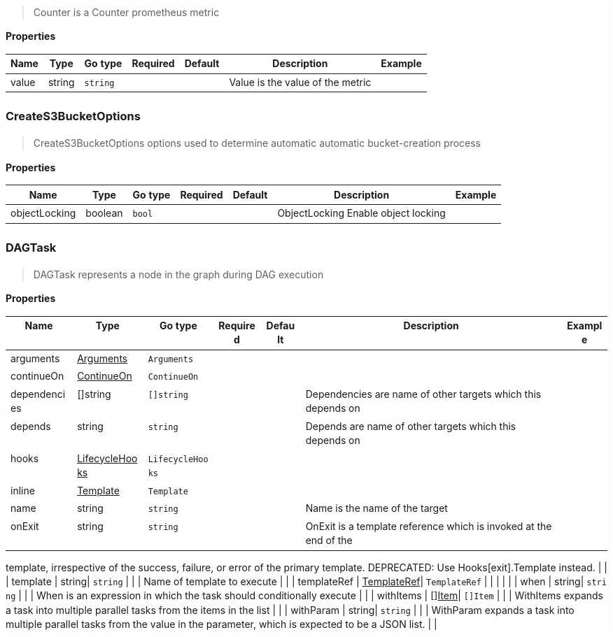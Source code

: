 
> Counter is a Counter prometheus metric
  





**Properties**

| Name | Type | Go type | Required | Default | Description | Example |
|------|------|---------|:--------:| ------- |-------------|---------|
| value | string| `string` |  | | Value is the value of the metric |  |



### <span id="create-s3-bucket-options"></span> CreateS3BucketOptions


> CreateS3BucketOptions options used to determine automatic automatic bucket-creation process
  





**Properties**

| Name | Type | Go type | Required | Default | Description | Example |
|------|------|---------|:--------:| ------- |-------------|---------|
| objectLocking | boolean| `bool` |  | | ObjectLocking Enable object locking |  |



### <span id="d-a-g-task"></span> DAGTask


> DAGTask represents a node in the graph during DAG execution
  





**Properties**

| Name | Type | Go type | Required | Default | Description | Example |
|------|------|---------|:--------:| ------- |-------------|---------|
| arguments | [Arguments](#arguments)| `Arguments` |  | |  |  |
| continueOn | [ContinueOn](#continue-on)| `ContinueOn` |  | |  |  |
| dependencies | []string| `[]string` |  | | Dependencies are name of other targets which this depends on |  |
| depends | string| `string` |  | | Depends are name of other targets which this depends on |  |
| hooks | [LifecycleHooks](#lifecycle-hooks)| `LifecycleHooks` |  | |  |  |
| inline | [Template](#template)| `Template` |  | |  |  |
| name | string| `string` |  | | Name is the name of the target |  |
| onExit | string| `string` |  | | OnExit is a template reference which is invoked at the end of the
template, irrespective of the success, failure, or error of the
primary template.
DEPRECATED: Use Hooks[exit].Template instead. |  |
| template | string| `string` |  | | Name of template to execute |  |
| templateRef | [TemplateRef](#template-ref)| `TemplateRef` |  | |  |  |
| when | string| `string` |  | | When is an expression in which the task should conditionally execute |  |
| withItems | [][Item](#item)| `[]Item` |  | | WithItems expands a task into multiple parallel tasks from the items in the list |  |
| withParam | string| `string` |  | | WithParam expands a task into multiple parallel tasks from the value in the parameter,
which is expected to be a JSON list. |  |